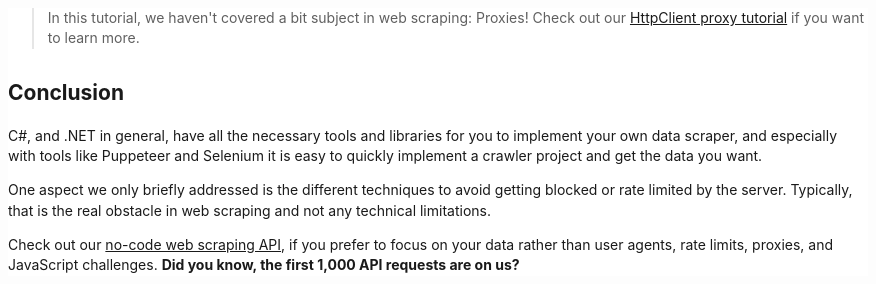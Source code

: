 > In this tutorial, we haven't covered a bit subject in web scraping: Proxies! Check out our [HttpClient proxy tutorial](https://www.scrapingbee.com/blog/csharp-httpclient-proxy/) if you want to learn more.

## Conclusion

C#, and .NET in general, have all the necessary tools and libraries for you to implement your own data scraper, and especially with tools like Puppeteer and Selenium it is easy to quickly implement a crawler project and get the data you want.

One aspect we only briefly addressed is the different techniques to avoid getting blocked or rate limited by the server. Typically, that is the real obstacle in web scraping and not any technical limitations.

Check out our [no-code web scraping API](https://www.scrapingbee.com/), if you prefer to focus on your data rather than user agents, rate limits, proxies, and JavaScript challenges. **Did you know, the first 1,000 API requests are on us?**